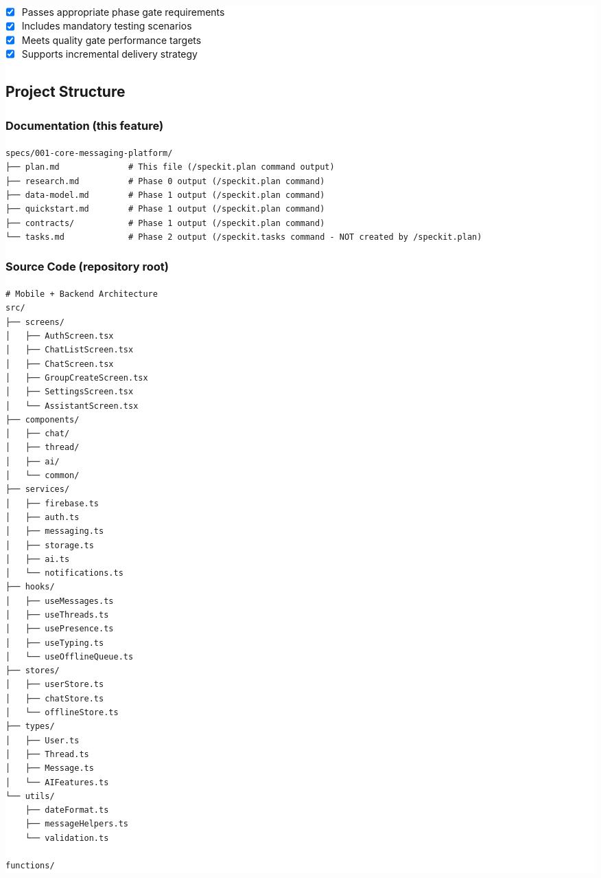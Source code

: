 - [x] Passes appropriate phase gate requirements
- [x] Includes mandatory testing scenarios
- [x] Meets quality gate performance targets
- [x] Supports incremental delivery strategy

## Project Structure

### Documentation (this feature)

```
specs/001-core-messaging-platform/
├── plan.md              # This file (/speckit.plan command output)
├── research.md          # Phase 0 output (/speckit.plan command)
├── data-model.md        # Phase 1 output (/speckit.plan command)
├── quickstart.md        # Phase 1 output (/speckit.plan command)
├── contracts/           # Phase 1 output (/speckit.plan command)
└── tasks.md             # Phase 2 output (/speckit.tasks command - NOT created by /speckit.plan)
```

### Source Code (repository root)

```
# Mobile + Backend Architecture
src/
├── screens/
│   ├── AuthScreen.tsx
│   ├── ChatListScreen.tsx
│   ├── ChatScreen.tsx
│   ├── GroupCreateScreen.tsx
│   ├── SettingsScreen.tsx
│   └── AssistantScreen.tsx
├── components/
│   ├── chat/
│   ├── thread/
│   ├── ai/
│   └── common/
├── services/
│   ├── firebase.ts
│   ├── auth.ts
│   ├── messaging.ts
│   ├── storage.ts
│   ├── ai.ts
│   └── notifications.ts
├── hooks/
│   ├── useMessages.ts
│   ├── useThreads.ts
│   ├── usePresence.ts
│   ├── useTyping.ts
│   └── useOfflineQueue.ts
├── stores/
│   ├── userStore.ts
│   ├── chatStore.ts
│   └── offlineStore.ts
├── types/
│   ├── User.ts
│   ├── Thread.ts
│   ├── Message.ts
│   └── AIFeatures.ts
└── utils/
    ├── dateFormat.ts
    ├── messageHelpers.ts
    └── validation.ts

functions/
```